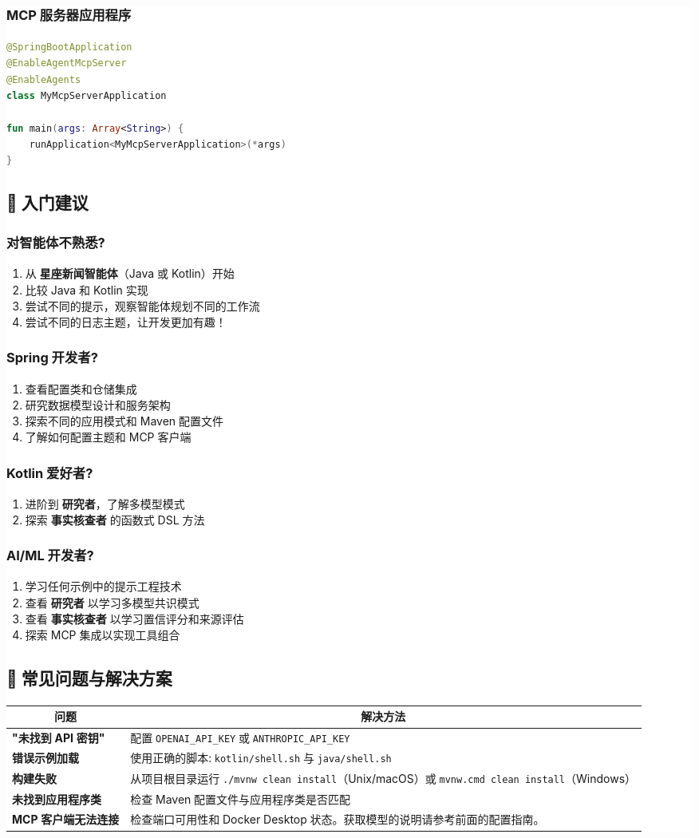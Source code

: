 ### **MCP 服务器应用程序**
```kotlin
@SpringBootApplication
@EnableAgentMcpServer
@EnableAgents
class MyMcpServerApplication

fun main(args: Array<String>) {
    runApplication<MyMcpServerApplication>(*args)
}
```

## 🎯 入门建议
### **对智能体不熟悉?**
1. 从 **星座新闻智能体**（Java 或 Kotlin）开始
2. 比较 Java 和 Kotlin 实现
3. 尝试不同的提示，观察智能体规划不同的工作流
4. 尝试不同的日志主题，让开发更加有趣！

### **Spring 开发者?**
1. 查看配置类和仓储集成
2. 研究数据模型设计和服务架构
3. 探索不同的应用模式和 Maven 配置文件
4. 了解如何配置主题和 MCP 客户端

### **Kotlin 爱好者?**
1. 进阶到 **研究者**，了解多模型模式
2. 探索 **事实核查者** 的函数式 DSL 方法

### **AI/ML 开发者?**
1. 学习任何示例中的提示工程技术
2. 查看 **研究者** 以学习多模型共识模式
3. 查看 **事实核查者** 以学习置信评分和来源评估
4. 探索 MCP 集成以实现工具组合

## 🚨 常见问题与解决方案

| 问题                          | 解决方法                                                                                 |
|-------------------------------|------------------------------------------------------------------------------------------|
| **"未找到 API 密钥"**       | 配置 `OPENAI_API_KEY` 或 `ANTHROPIC_API_KEY`                                            |
| **错误示例加载**             | 使用正确的脚本: `kotlin/shell.sh` 与 `java/shell.sh`                                   |
| **构建失败**                 | 从项目根目录运行 `./mvnw clean install`（Unix/macOS）或 `mvnw.cmd clean install`（Windows） |
| **未找到应用程序类**         | 检查 Maven 配置文件与应用程序类是否匹配                                               |
| **MCP 客户端无法连接**       | 检查端口可用性和 Docker Desktop 状态。获取模型的说明请参考前面的配置指南。        |
